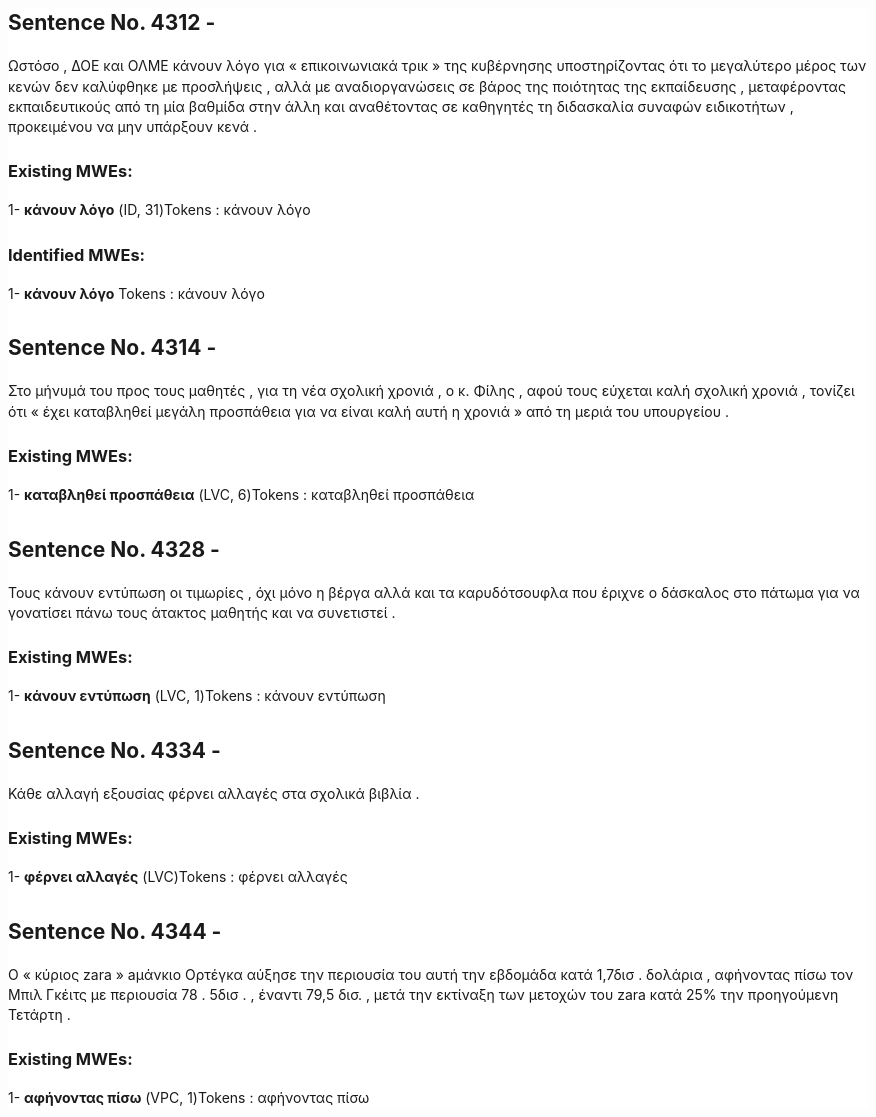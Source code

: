 ## Sentence No. 4312 - 
Ωστόσο , ΔΟΕ και ΟΛΜΕ κάνουν λόγο για « επικοινωνιακά τρικ » της κυβέρνησης υποστηρίζοντας ότι το μεγαλύτερο μέρος των κενών δεν καλύφθηκε με προσλήψεις , αλλά με αναδιοργανώσεις σε βάρος της ποιότητας της εκπαίδευσης , μεταφέροντας εκπαιδευτικούς από τη μία βαθμίδα στην άλλη και αναθέτοντας σε καθηγητές τη διδασκαλία συναφών ειδικοτήτων , προκειμένου να μην υπάρξουν κενά . 
### Existing MWEs: 
1- **κάνουν λόγο** (ID, 31)Tokens : 
κάνουν
λόγο

### Identified MWEs: 
1- **κάνουν λόγο** Tokens : 
κάνουν
λόγο

## Sentence No. 4314 - 
Στο μήνυμά του προς τους μαθητές , για τη νέα σχολική χρονιά , ο κ. Φίλης , αφού τους εύχεται καλή σχολική χρονιά , τονίζει ότι « έχει καταβληθεί μεγάλη προσπάθεια για να είναι καλή αυτή η χρονιά » από τη μεριά του υπουργείου . 
### Existing MWEs: 
1- **καταβληθεί προσπάθεια** (LVC, 6)Tokens : 
καταβληθεί
προσπάθεια

## Sentence No. 4328 - 
Τους κάνουν εντύπωση οι τιμωρίες , όχι μόνο η βέργα αλλά και τα καρυδότσουφλα που έριχνε ο δάσκαλος στο πάτωμα για να γονατίσει πάνω τους άτακτος μαθητής και να συνετιστεί . 
### Existing MWEs: 
1- **κάνουν εντύπωση** (LVC, 1)Tokens : 
κάνουν
εντύπωση

## Sentence No. 4334 - 
Κάθε αλλαγή εξουσίας φέρνει αλλαγές στα σχολικά βιβλία . 
### Existing MWEs: 
1- **φέρνει αλλαγές** (LVC)Tokens : 
φέρνει
αλλαγές

## Sentence No. 4344 - 
Ο « κύριος zara » aμάνκιο Ορτέγκα αύξησε την περιουσία του αυτή την εβδομάδα κατά 1,7δισ . δολάρια , αφήνοντας πίσω τον Μπιλ Γκέιτς με περιουσία 78 . 5δισ . , έναντι 79,5 δισ. , μετά την εκτίναξη των μετοχών του zara κατά 25% την προηγούμενη Τετάρτη . 
### Existing MWEs: 
1- **αφήνοντας πίσω** (VPC, 1)Tokens : 
αφήνοντας
πίσω
